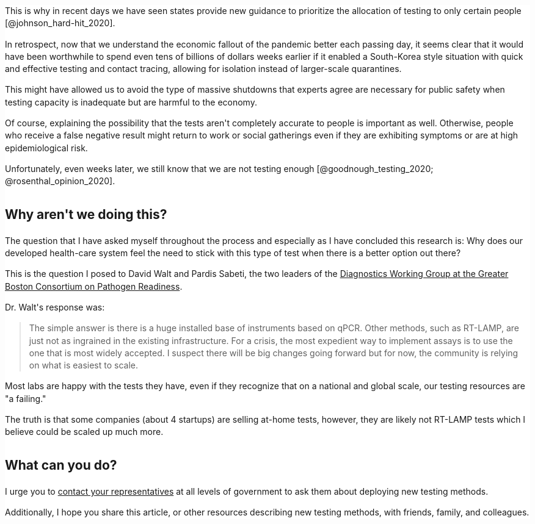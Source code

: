 This is why in recent days we have seen states provide new guidance to prioritize
the allocation of testing to only certain people [@johnson_hard-hit_2020].

In retrospect, now that we understand the economic fallout of the pandemic better each passing day,
it seems clear that it would have been worthwhile to spend even tens of billions of dollars weeks earlier if
it enabled a South-Korea style situation with quick and effective testing
and contact tracing, allowing for isolation instead of larger-scale quarantines.

This might have allowed us to avoid the type of massive shutdowns that experts agree are
necessary for public safety when testing capacity is inadequate but are harmful to the economy.

Of course, explaining the possibility that the tests aren't completely accurate
to people is important as well. Otherwise, people who receive a false negative result
might return to work or social gatherings even if they are exhibiting symptoms or
are at high epidemiological risk.

Unfortunately, even weeks later, we still know that we are not testing enough [@goodnough_testing_2020; @rosenthal_opinion_2020].

## Why aren't we doing this?

The question that I have asked myself throughout the process and especially as I
have concluded this research is: Why does our developed health-care system feel
the need to stick with this type of test when there is a better option out
there?

This is the question I posed to David Walt and Pardis Sabeti, the two leaders of the [Diagnostics
Working Group at the Greater Boston Consortium on Pathogen Readiness](https://gbcpr.hms.harvard.edu/diagnostics).

Dr. Walt's response was:

> The simple answer is there is a huge installed base of instruments based on
> qPCR. Other methods, such as RT-LAMP, are just not as ingrained in the
> existing infrastructure. For a crisis, the most expedient way to implement
> assays is to use the one that is most widely accepted. I suspect there will be
> big changes going forward but for now, the community is relying on what is
> easiest to scale.

Most labs are happy with the tests they have, even if they recognize that on a
national and global scale, our testing resources are "a failing."

The truth is that some companies (about 4 startups) are selling at-home tests,
however, they are likely not RT-LAMP tests which I believe could be scaled up
much more.

## What can you do?

I urge you to [contact your representatives](https://www.usa.gov/elected-officials) at all levels of government to ask
them about deploying new testing methods.

Additionally, I hope you share this article, or other resources describing new
testing methods, with friends, family, and colleagues.


[^hcw]: Also sometimes referred to in literature as healthcare worker (HCW).